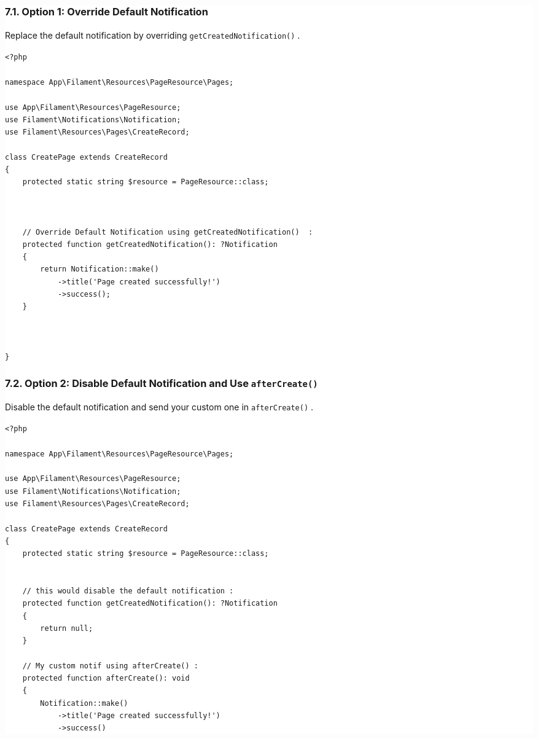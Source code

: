 ### 7.1. Option 1: Override Default Notification

Replace the default notification by overriding `getCreatedNotification()` .

```
<?php

namespace App\Filament\Resources\PageResource\Pages;

use App\Filament\Resources\PageResource;
use Filament\Notifications\Notification;
use Filament\Resources\Pages\CreateRecord;

class CreatePage extends CreateRecord
{
    protected static string $resource = PageResource::class;



    // Override Default Notification using getCreatedNotification()  :
    protected function getCreatedNotification(): ?Notification
    {
        return Notification::make()
            ->title('Page created successfully!')
            ->success();
    }



}
```




### 7.2. Option 2: Disable Default Notification and Use `afterCreate()`

Disable the default notification and send your custom one in `afterCreate()` . 


```
<?php

namespace App\Filament\Resources\PageResource\Pages;

use App\Filament\Resources\PageResource;
use Filament\Notifications\Notification;
use Filament\Resources\Pages\CreateRecord;

class CreatePage extends CreateRecord
{
    protected static string $resource = PageResource::class;


    // this would disable the default notification :     
    protected function getCreatedNotification(): ?Notification
    {
        return null;
    }

    // My custom notif using afterCreate() :     
    protected function afterCreate(): void
    {
        Notification::make()
            ->title('Page created successfully!')
            ->success()
```